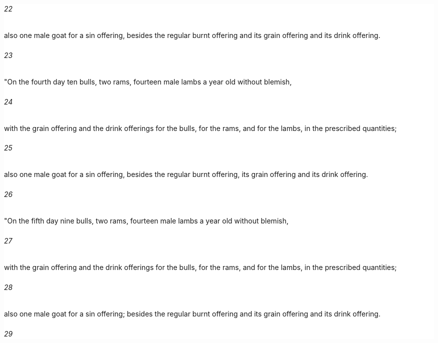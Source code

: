 

###### 22 


also one male goat for a sin offering, besides the regular burnt offering and its grain offering and its drink offering. 





###### 23 


"On the fourth day ten bulls, two rams, fourteen male lambs a year old without blemish, 





###### 24 


with the grain offering and the drink offerings for the bulls, for the rams, and for the lambs, in the prescribed quantities; 





###### 25 


also one male goat for a sin offering, besides the regular burnt offering, its grain offering and its drink offering. 





###### 26 


"On the fifth day nine bulls, two rams, fourteen male lambs a year old without blemish, 





###### 27 


with the grain offering and the drink offerings for the bulls, for the rams, and for the lambs, in the prescribed quantities; 





###### 28 


also one male goat for a sin offering; besides the regular burnt offering and its grain offering and its drink offering. 





###### 29 

